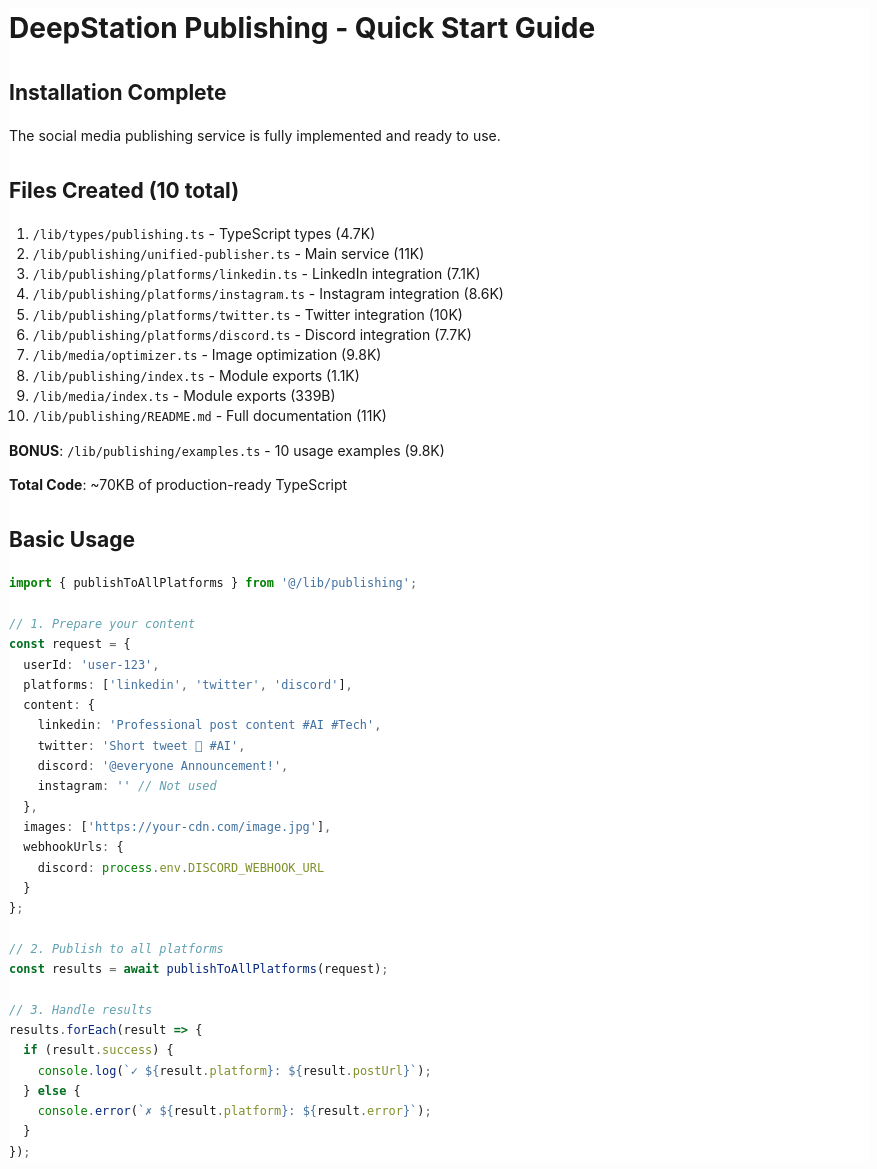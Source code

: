 # DeepStation Publishing - Quick Start Guide

## Installation Complete

The social media publishing service is fully implemented and ready to use.

## Files Created (10 total)

1. `/lib/types/publishing.ts` - TypeScript types (4.7K)
2. `/lib/publishing/unified-publisher.ts` - Main service (11K)
3. `/lib/publishing/platforms/linkedin.ts` - LinkedIn integration (7.1K)
4. `/lib/publishing/platforms/instagram.ts` - Instagram integration (8.6K)
5. `/lib/publishing/platforms/twitter.ts` - Twitter integration (10K)
6. `/lib/publishing/platforms/discord.ts` - Discord integration (7.7K)
7. `/lib/media/optimizer.ts` - Image optimization (9.8K)
8. `/lib/publishing/index.ts` - Module exports (1.1K)
9. `/lib/media/index.ts` - Module exports (339B)
10. `/lib/publishing/README.md` - Full documentation (11K)

**BONUS**: `/lib/publishing/examples.ts` - 10 usage examples (9.8K)

**Total Code**: ~70KB of production-ready TypeScript

## Basic Usage

```typescript
import { publishToAllPlatforms } from '@/lib/publishing';

// 1. Prepare your content
const request = {
  userId: 'user-123',
  platforms: ['linkedin', 'twitter', 'discord'],
  content: {
    linkedin: 'Professional post content #AI #Tech',
    twitter: 'Short tweet 🚀 #AI',
    discord: '@everyone Announcement!',
    instagram: '' // Not used
  },
  images: ['https://your-cdn.com/image.jpg'],
  webhookUrls: {
    discord: process.env.DISCORD_WEBHOOK_URL
  }
};

// 2. Publish to all platforms
const results = await publishToAllPlatforms(request);

// 3. Handle results
results.forEach(result => {
  if (result.success) {
    console.log(`✓ ${result.platform}: ${result.postUrl}`);
  } else {
    console.error(`✗ ${result.platform}: ${result.error}`);
  }
});
```
